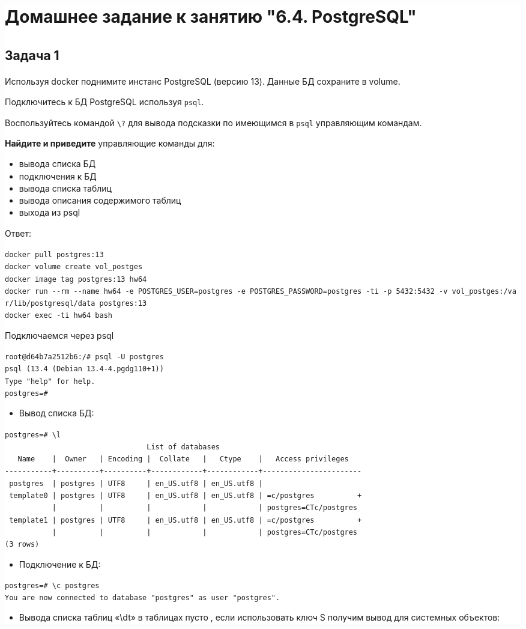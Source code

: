 # Домашнее задание к занятию "6.4. PostgreSQL"

## Задача 1

Используя docker поднимите инстанс PostgreSQL (версию 13). Данные БД сохраните в volume.

Подключитесь к БД PostgreSQL используя `psql`.

Воспользуйтесь командой `\?` для вывода подсказки по имеющимся в `psql` управляющим командам.

**Найдите и приведите** управляющие команды для:
- вывода списка БД
- подключения к БД
- вывода списка таблиц
- вывода описания содержимого таблиц
- выхода из psql


Ответ:

```
docker pull postgres:13
docker volume create vol_postges
docker image tag postgres:13 hw64
docker run --rm --name hw64 -e POSTGRES_USER=postgres -e POSTGRES_PASSWORD=postgres -ti -p 5432:5432 -v vol_postges:/var/lib/postgresql/data postgres:13
docker exec -ti hw64 bash
```

Подключаемся через psql
```
root@d64b7a2512b6:/# psql -U postgres
psql (13.4 (Debian 13.4-4.pgdg110+1))
Type "help" for help.
postgres=#
```


- Вывод списка БД:
```
postgres=# \l
                                 List of databases
   Name    |  Owner   | Encoding |  Collate   |   Ctype    |   Access privileges   
-----------+----------+----------+------------+------------+-----------------------
 postgres  | postgres | UTF8     | en_US.utf8 | en_US.utf8 | 
 template0 | postgres | UTF8     | en_US.utf8 | en_US.utf8 | =c/postgres          +
           |          |          |            |            | postgres=CTc/postgres
 template1 | postgres | UTF8     | en_US.utf8 | en_US.utf8 | =c/postgres          +
           |          |          |            |            | postgres=CTc/postgres
(3 rows)
```
- Подключение к БД:
```
postgres=# \c postgres
You are now connected to database "postgres" as user "postgres".
```
- Вывода списка таблиц «\dt» в таблицах пусто , если использовать ключ S получим вывод для системных объектов:
